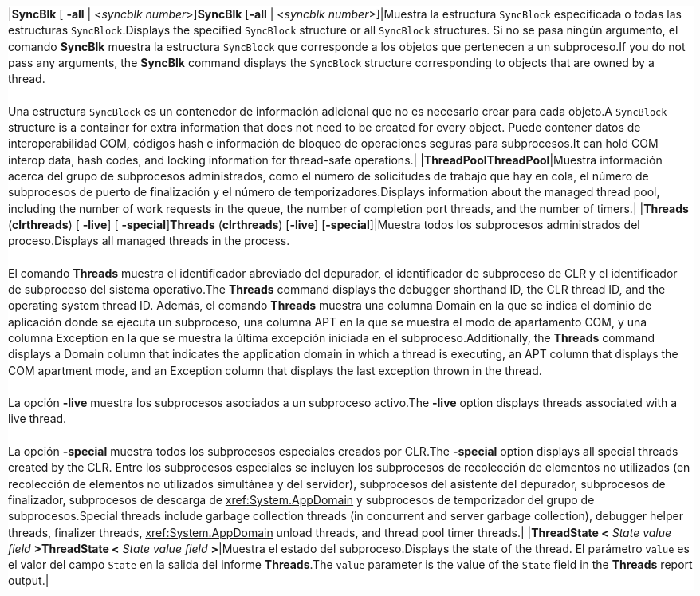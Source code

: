 |<span data-ttu-id="8c5da-407">**SyncBlk** [ **-all** &#124; \<*syncblk number*>]</span><span class="sxs-lookup"><span data-stu-id="8c5da-407">**SyncBlk** [**-all** &#124; \<*syncblk number*>]</span></span>|<span data-ttu-id="8c5da-408">Muestra la estructura `SyncBlock` especificada o todas las estructuras `SyncBlock`.</span><span class="sxs-lookup"><span data-stu-id="8c5da-408">Displays the specified `SyncBlock` structure or all `SyncBlock` structures.</span></span>  <span data-ttu-id="8c5da-409">Si no se pasa ningún argumento, el comando **SyncBlk** muestra la estructura `SyncBlock` que corresponde a los objetos que pertenecen a un subproceso.</span><span class="sxs-lookup"><span data-stu-id="8c5da-409">If you do not pass any arguments, the **SyncBlk** command displays the `SyncBlock` structure corresponding to objects that are owned by a thread.</span></span><br /><br /> <span data-ttu-id="8c5da-410">Una estructura `SyncBlock` es un contenedor de información adicional que no es necesario crear para cada objeto.</span><span class="sxs-lookup"><span data-stu-id="8c5da-410">A `SyncBlock` structure is a container for extra information that does not need to be created for every object.</span></span> <span data-ttu-id="8c5da-411">Puede contener datos de interoperabilidad COM, códigos hash e información de bloqueo de operaciones seguras para subprocesos.</span><span class="sxs-lookup"><span data-stu-id="8c5da-411">It can hold COM interop data, hash codes, and locking information for thread-safe operations.</span></span>|
|<span data-ttu-id="8c5da-412">**ThreadPool**</span><span class="sxs-lookup"><span data-stu-id="8c5da-412">**ThreadPool**</span></span>|<span data-ttu-id="8c5da-413">Muestra información acerca del grupo de subprocesos administrados, como el número de solicitudes de trabajo que hay en cola, el número de subprocesos de puerto de finalización y el número de temporizadores.</span><span class="sxs-lookup"><span data-stu-id="8c5da-413">Displays information about the managed thread pool, including the number of work requests in the queue, the number of completion port threads, and the number of timers.</span></span>|
|<span data-ttu-id="8c5da-414">**Threads** (**clrthreads**) [ **-live**] [ **-special**]</span><span class="sxs-lookup"><span data-stu-id="8c5da-414">**Threads** (**clrthreads**) [**-live**] [**-special**]</span></span>|<span data-ttu-id="8c5da-415">Muestra todos los subprocesos administrados del proceso.</span><span class="sxs-lookup"><span data-stu-id="8c5da-415">Displays all managed threads in the process.</span></span><br /><br /> <span data-ttu-id="8c5da-416">El comando **Threads** muestra el identificador abreviado del depurador, el identificador de subproceso de CLR y el identificador de subproceso del sistema operativo.</span><span class="sxs-lookup"><span data-stu-id="8c5da-416">The **Threads** command displays the debugger shorthand ID, the CLR thread ID, and the operating system thread ID.</span></span>  <span data-ttu-id="8c5da-417">Además, el comando **Threads** muestra una columna Domain en la que se indica el dominio de aplicación donde se ejecuta un subproceso, una columna APT en la que se muestra el modo de apartamento COM, y una columna Exception en la que se muestra la última excepción iniciada en el subproceso.</span><span class="sxs-lookup"><span data-stu-id="8c5da-417">Additionally, the **Threads** command displays a Domain column that indicates the application domain in which a thread is executing, an APT column that displays the COM apartment mode, and an Exception column that displays the last exception thrown in the thread.</span></span><br /><br /> <span data-ttu-id="8c5da-418">La opción **-live** muestra los subprocesos asociados a un subproceso activo.</span><span class="sxs-lookup"><span data-stu-id="8c5da-418">The **-live** option displays threads associated with a live thread.</span></span><br /><br /> <span data-ttu-id="8c5da-419">La opción **-special** muestra todos los subprocesos especiales creados por CLR.</span><span class="sxs-lookup"><span data-stu-id="8c5da-419">The **-special** option displays all special threads created by the CLR.</span></span> <span data-ttu-id="8c5da-420">Entre los subprocesos especiales se incluyen los subprocesos de recolección de elementos no utilizados (en recolección de elementos no utilizados simultánea y del servidor), subprocesos del asistente del depurador, subprocesos de finalizador, subprocesos de descarga de <xref:System.AppDomain> y subprocesos de temporizador del grupo de subprocesos.</span><span class="sxs-lookup"><span data-stu-id="8c5da-420">Special threads include garbage collection threads (in concurrent and server garbage collection), debugger helper threads, finalizer threads, <xref:System.AppDomain> unload threads, and thread pool timer threads.</span></span>|
|<span data-ttu-id="8c5da-421">**ThreadState \<** *State value field* **>**</span><span class="sxs-lookup"><span data-stu-id="8c5da-421">**ThreadState \<** *State value field* **>**</span></span>|<span data-ttu-id="8c5da-422">Muestra el estado del subproceso.</span><span class="sxs-lookup"><span data-stu-id="8c5da-422">Displays the state of the thread.</span></span> <span data-ttu-id="8c5da-423">El parámetro `value` es el valor del campo `State` en la salida del informe **Threads**.</span><span class="sxs-lookup"><span data-stu-id="8c5da-423">The `value` parameter is the value of the `State` field in the **Threads** report output.</span></span>|